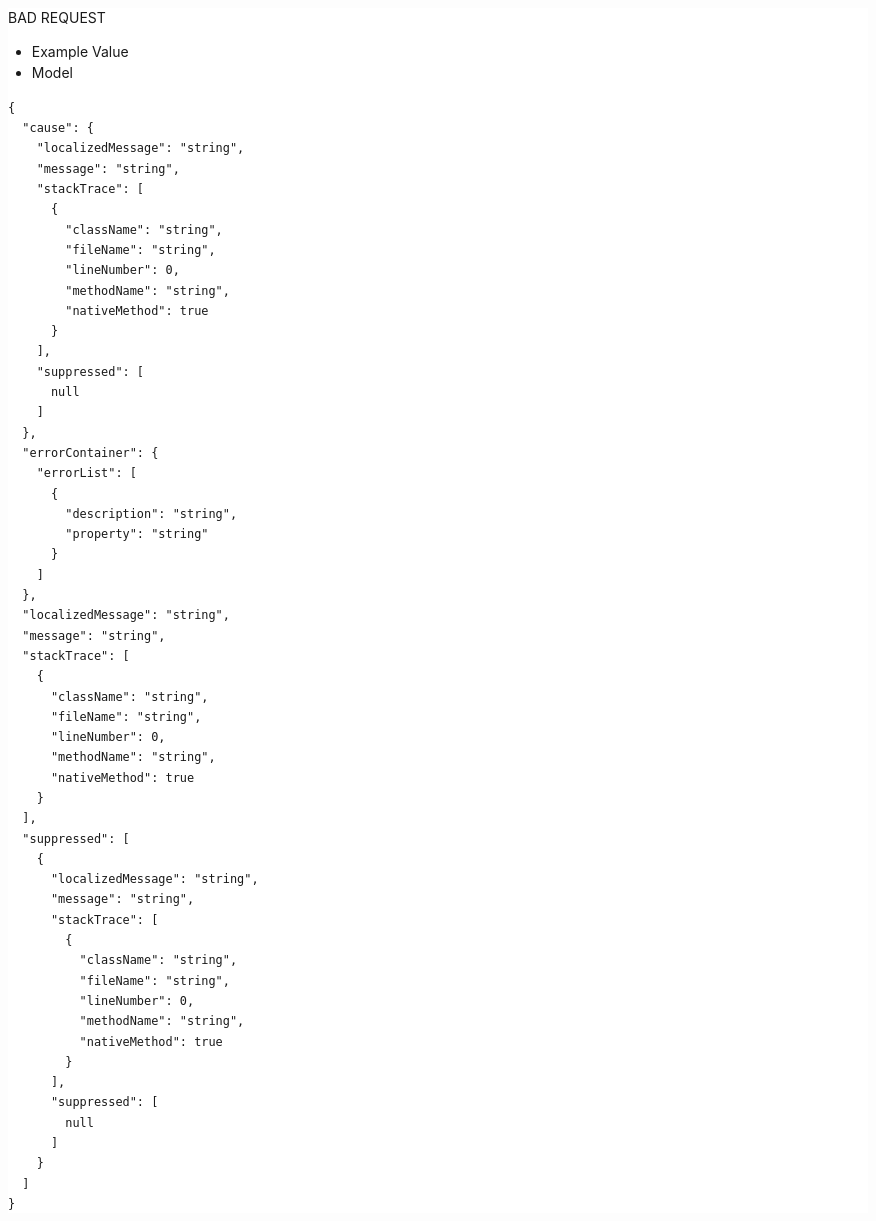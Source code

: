 BAD REQUEST

-   Example Value
-   Model

```
{
  "cause": {
    "localizedMessage": "string",
    "message": "string",
    "stackTrace": [
      {
        "className": "string",
        "fileName": "string",
        "lineNumber": 0,
        "methodName": "string",
        "nativeMethod": true
      }
    ],
    "suppressed": [
      null
    ]
  },
  "errorContainer": {
    "errorList": [
      {
        "description": "string",
        "property": "string"
      }
    ]
  },
  "localizedMessage": "string",
  "message": "string",
  "stackTrace": [
    {
      "className": "string",
      "fileName": "string",
      "lineNumber": 0,
      "methodName": "string",
      "nativeMethod": true
    }
  ],
  "suppressed": [
    {
      "localizedMessage": "string",
      "message": "string",
      "stackTrace": [
        {
          "className": "string",
          "fileName": "string",
          "lineNumber": 0,
          "methodName": "string",
          "nativeMethod": true
        }
      ],
      "suppressed": [
        null
      ]
    }
  ]
}

```
